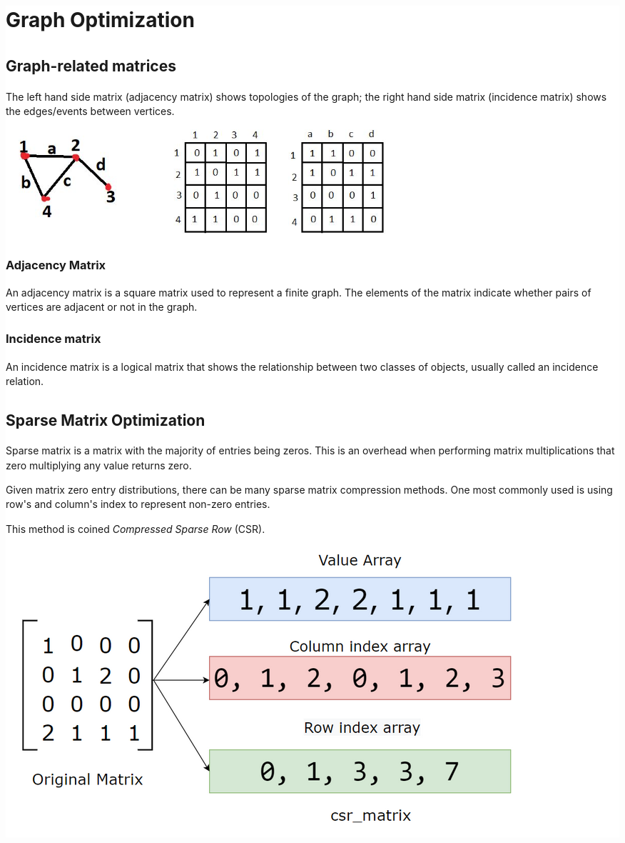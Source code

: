 # Graph Optimization

## Graph-related matrices

The left hand side matrix (adjacency matrix) shows topologies of the graph; the right hand side matrix (incidence matrix) shows the edges/events between vertices.

![adj_and_incidence_mats](imgs/adj_and_incidence_mats.png "adj_and_incidence_mats")

### Adjacency Matrix

An adjacency matrix is a square matrix used to represent a finite graph. The elements of the matrix indicate whether pairs of vertices are adjacent or not in the graph.

### Incidence matrix

An incidence matrix is a logical matrix that shows the relationship between two classes of objects, usually called an incidence relation. 

## Sparse Matrix Optimization

Sparse matrix is a matrix with the majority of entries being zeros. This is an overhead when performing matrix multiplications that zero multiplying any value returns zero.

Given matrix zero entry distributions, there can be many sparse matrix compression methods. One most commonly used is using row's and column's index to represent non-zero entries. 

This method is coined *Compressed Sparse Row* (CSR).

![sparse_matrix_compression](imgs/sparse_matrix_compression.png "sparse_matrix_compression")
